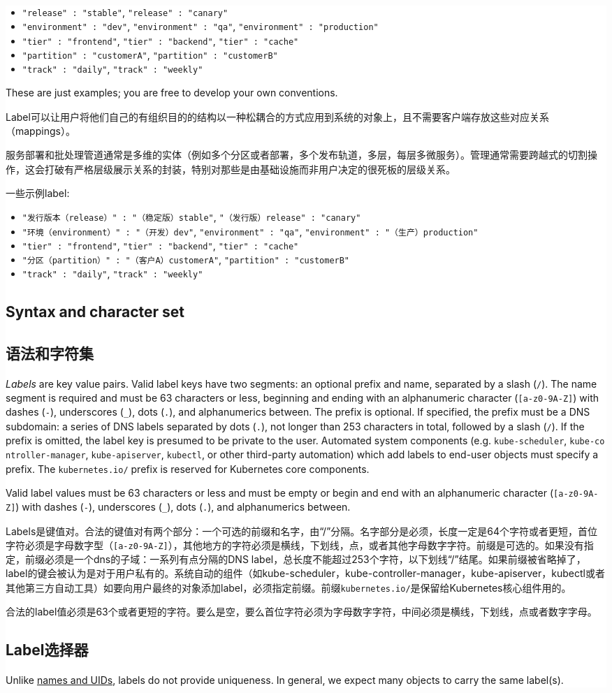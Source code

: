    * `"release" : "stable"`, `"release" : "canary"`
   * `"environment" : "dev"`, `"environment" : "qa"`, `"environment" : "production"`
   * `"tier" : "frontend"`, `"tier" : "backend"`, `"tier" : "cache"`
   * `"partition" : "customerA"`, `"partition" : "customerB"`
   * `"track" : "daily"`, `"track" : "weekly"`

These are just examples; you are free to develop your own conventions.


Label可以让用户将他们自己的有组织目的的结构以一种松耦合的方式应用到系统的对象上，且不需要客户端存放这些对应关系（mappings）。

服务部署和批处理管道通常是多维的实体（例如多个分区或者部署，多个发布轨道，多层，每层多微服务）。管理通常需要跨越式的切割操作，这会打破有严格层级展示关系的封装，特别对那些是由基础设施而非用户决定的很死板的层级关系。

一些示例label:

   * `"发行版本（release）" : "（稳定版）stable"`, `"（发行版）release" : "canary"`
   * `"环境（environment）" : "（开发）dev"`, `"environment" : "qa"`, `"environment" : "（生产）production"`
   * `"tier" : "frontend"`, `"tier" : "backend"`, `"tier" : "cache"`
   * `"分区（partition）" : "（客户A）customerA"`, `"partition" : "customerB"`
   * `"track" : "daily"`, `"track" : "weekly"`


## Syntax and character set
## 语法和字符集


_Labels_ are key value pairs. Valid label keys have two segments: an optional prefix and name, separated by a slash (`/`).  The name segment is required and must be 63 characters or less, beginning and ending with an alphanumeric character (`[a-z0-9A-Z]`) with dashes (`-`), underscores (`_`), dots (`.`), and alphanumerics between.  The prefix is optional.  If specified, the prefix must be a DNS subdomain: a series of DNS labels separated by dots (`.`), not longer than 253 characters in total, followed by a slash (`/`).
If the prefix is omitted, the label key is presumed to be private to the user. Automated system components (e.g. `kube-scheduler`, `kube-controller-manager`, `kube-apiserver`, `kubectl`, or other third-party automation) which add labels to end-user objects must specify a prefix.  The `kubernetes.io/` prefix is reserved for Kubernetes core components.

Valid label values must be 63 characters or less and must be empty or begin and end with an alphanumeric character (`[a-z0-9A-Z]`) with dashes (`-`), underscores (`_`), dots (`.`), and alphanumerics between.


Labels是键值对。合法的键值对有两个部分：一个可选的前缀和名字，由“/”分隔。名字部分是必须，长度一定是64个字符或者更短，首位字符必须是字母数字型（`[a-z0-9A-Z]`），其他地方的字符必须是横线，下划线，点，或者其他字母数字字符。前缀是可选的。如果没有指定，前缀必须是一个dns的子域：一系列有点分隔的DNS label，总长度不能超过253个字符，以下划线“/”结尾。如果前缀被省略掉了，label的键会被认为是对于用户私有的。系统自动的组件（如kube-scheduler，kube-controller-manager，kube-apiserver，kubectl或者其他第三方自动工具）如要向用户最终的对象添加label，必须指定前缀。前缀`kubernetes.io/`是保留给Kubernetes核心组件用的。

合法的label值必须是63个或者更短的字符。要么是空，要么首位字符必须为字母数字字符，中间必须是横线，下划线，点或者数字字母。



## Label选择器

Unlike [names and UIDs](identifiers.md), labels do not provide uniqueness. In general, we expect many objects to carry the same label(s).
